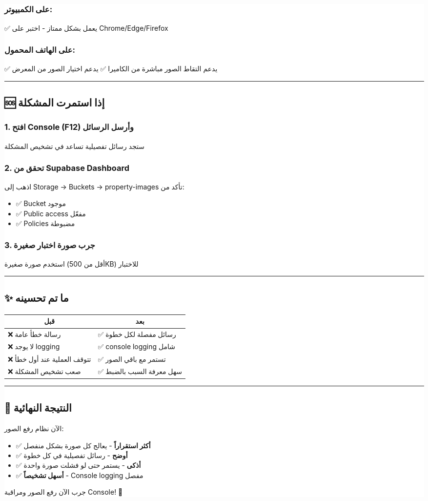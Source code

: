 ### على الكمبيوتر:
✅ يعمل بشكل ممتاز - اختبر على Chrome/Edge/Firefox

### على الهاتف المحمول:
✅ يدعم التقاط الصور مباشرة من الكاميرا
✅ يدعم اختيار الصور من المعرض

---

## 🆘 إذا استمرت المشكلة

### 1. افتح Console (F12) وأرسل الرسائل
ستجد رسائل تفصيلية تساعد في تشخيص المشكلة

### 2. تحقق من Supabase Dashboard
اذهب إلى Storage → Buckets → property-images
تأكد من:
- ✅ Bucket موجود
- ✅ Public access مفعّل
- ✅ Policies مضبوطة

### 3. جرب صورة اختبار صغيرة
استخدم صورة صغيرة (أقل من 500KB) للاختبار

---

## ✨ ما تم تحسينه

| قبل | بعد |
|-----|-----|
| ❌ رسالة خطأ عامة | ✅ رسائل مفصلة لكل خطوة |
| ❌ لا يوجد logging | ✅ console logging شامل |
| ❌ تتوقف العملية عند أول خطأ | ✅ تستمر مع باقي الصور |
| ❌ صعب تشخيص المشكلة | ✅ سهل معرفة السبب بالضبط |

---

## 🎉 النتيجة النهائية

الآن نظام رفع الصور:
- ✅ **أكثر استقراراً** - يعالج كل صورة بشكل منفصل
- ✅ **أوضح** - رسائل تفصيلية في كل خطوة
- ✅ **أذكى** - يستمر حتى لو فشلت صورة واحدة
- ✅ **أسهل تشخيصاً** - Console logging مفصل

جرب الآن رفع الصور ومراقبة Console! 🚀
